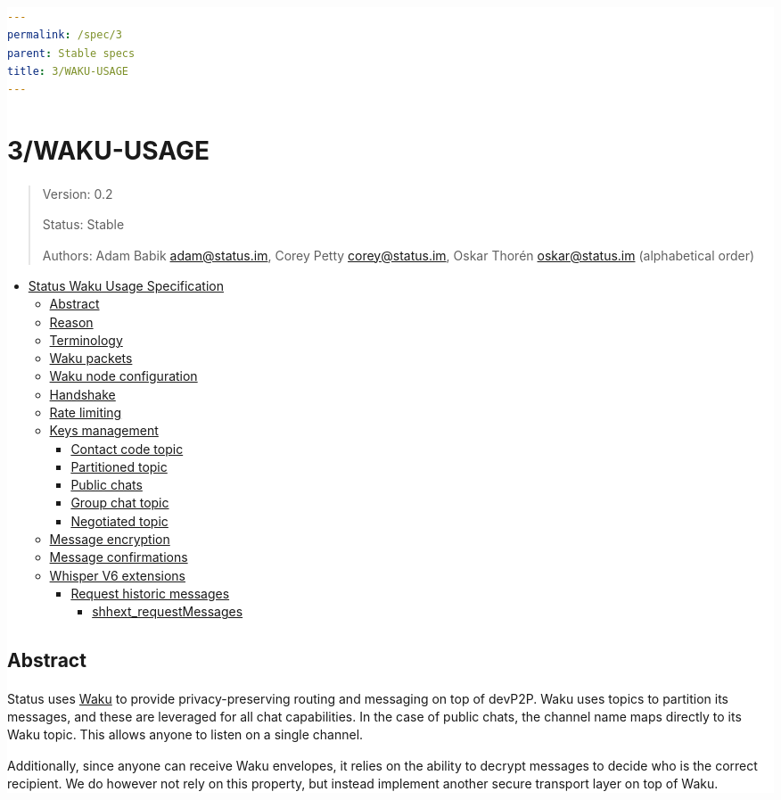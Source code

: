 ```yaml
---
permalink: /spec/3
parent: Stable specs
title: 3/WAKU-USAGE
---
```


# 3/WAKU-USAGE

> Version: 0.2
>
> Status: Stable
>
> Authors: Adam Babik <adam@status.im>, Corey Petty <corey@status.im>, Oskar Thorén <oskar@status.im> (alphabetical order)

- [Status Waku Usage Specification](#3waku-usage)
  - [Abstract](#abstract)
  - [Reason](#reason)
  - [Terminology](#terminology)
  - [Waku packets](#waku-packets)
  - [Waku node configuration](#waku-node-configuration)
  - [Handshake](#handshake)
  - [Rate limiting](#rate-limiting)
  - [Keys management](#keys-management)
    - [Contact code topic](#contact-code-topic)
    - [Partitioned topic](#partitioned-topic)
    - [Public chats](#public-chats)
    <!-- - [Generic discovery topic](#generic-discovery-topic) -->
    <!-- - [One-to-one topic](#one-to-one-topic) -->
    - [Group chat topic](#group-chat-topic)
    - [Negotiated topic](#negotiated-topic)
  - [Message encryption](#message-encryption)
  - [Message confirmations](#message-confirmations)
  - [Whisper V6 extensions](#whisper-v6-extensions)
    - [Request historic messages](#request-historic-messages)
      - [shhext_requestMessages](#shhext_requestmessages)

## Abstract

Status uses [Waku](https://github.com/vacp2p/specs/blob/master/specs/waku/waku-1.md) to provide
privacy-preserving routing and messaging on top of devP2P. Waku uses topics
to partition its messages, and these are leveraged for all chat capabilities. In
the case of public chats, the channel name maps directly to its Waku topic.
This allows anyone to listen on a single channel.

Additionally, since anyone can receive Waku envelopes, it relies on the
ability to decrypt messages to decide who is the correct recipient. We do
however not rely on this property, but instead implement another secure
transport layer on top of Waku.
